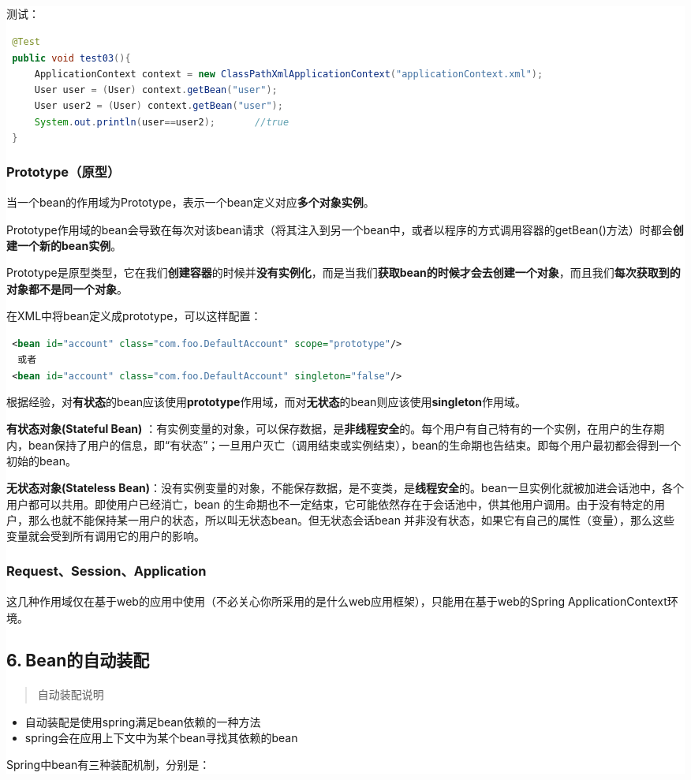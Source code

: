 测试：

```java
 @Test
 public void test03(){
     ApplicationContext context = new ClassPathXmlApplicationContext("applicationContext.xml");
     User user = (User) context.getBean("user");
     User user2 = (User) context.getBean("user");
     System.out.println(user==user2);		//true
 }
```



### Prototype（原型）

当一个bean的作用域为Prototype，表示一个bean定义对应**多个对象实例**。

Prototype作用域的bean会导致在每次对该bean请求（将其注入到另一个bean中，或者以程序的方式调用容器的getBean()方法）时都会**创建一个新的bean实例**。

Prototype是原型类型，它在我们**创建容器**的时候并**没有实例化**，而是当我们**获取bean的时候才会去创建一个对象**，而且我们**每次获取到的对象都不是同一个对象**。

在XML中将bean定义成prototype，可以这样配置：

```xml
 <bean id="account" class="com.foo.DefaultAccount" scope="prototype"/>  
  或者
 <bean id="account" class="com.foo.DefaultAccount" singleton="false"/> 
```



根据经验，对**有状态**的bean应该使用**prototype**作用域，而对**无状态**的bean则应该使用**singleton**作用域。



**有状态对象(Stateful Bean)** ：有实例变量的对象，可以保存数据，是**非线程安全**的。每个用户有自己特有的一个实例，在用户的生存期内，bean保持了用户的信息，即“有状态”；一旦用户灭亡（调用结束或实例结束），bean的生命期也告结束。即每个用户最初都会得到一个初始的bean。 

**无状态对象(Stateless Bean)**：没有实例变量的对象，不能保存数据，是不变类，是**线程安全**的。bean一旦实例化就被加进会话池中，各个用户都可以共用。即使用户已经消亡，bean 的生命期也不一定结束，它可能依然存在于会话池中，供其他用户调用。由于没有特定的用户，那么也就不能保持某一用户的状态，所以叫无状态bean。但无状态会话bean 并非没有状态，如果它有自己的属性（变量），那么这些变量就会受到所有调用它的用户的影响。



### Request、Session、Application

这几种作用域仅在基于web的应用中使用（不必关心你所采用的是什么web应用框架），只能用在基于web的Spring ApplicationContext环境。





## 6. Bean的自动装配

> 自动装配说明

- 自动装配是使用spring满足bean依赖的一种方法
- spring会在应用上下文中为某个bean寻找其依赖的bean



Spring中bean有三种装配机制，分别是：
